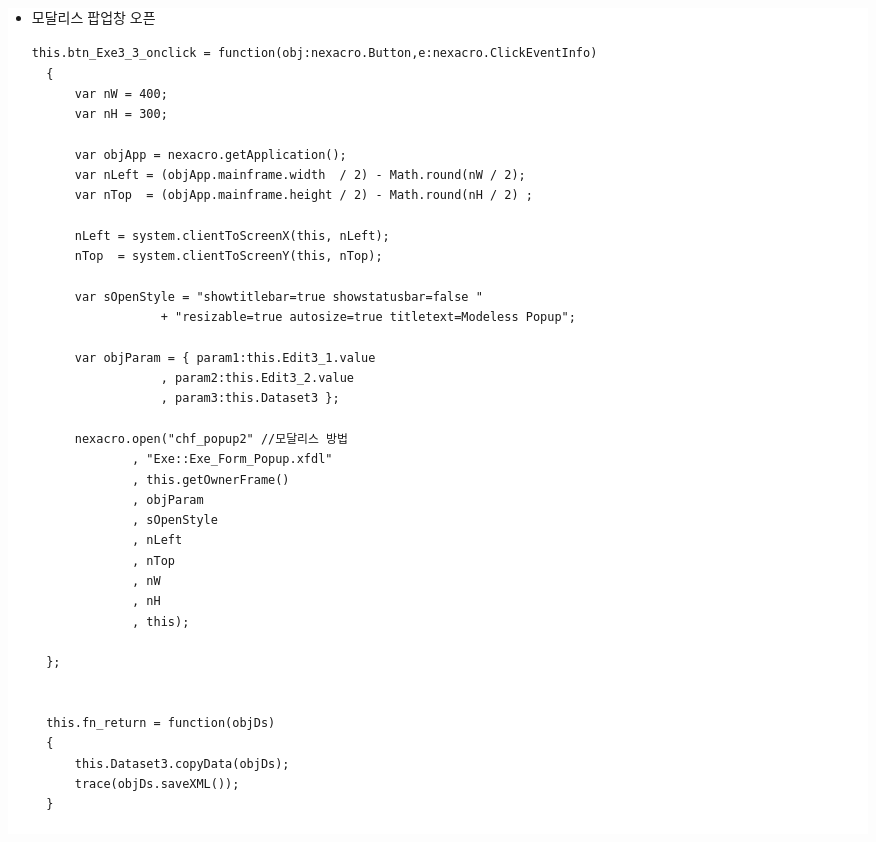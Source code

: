 * 모달리스 팝업창 오픈
    <pre><code>this.btn_Exe3_3_onclick = function(obj:nexacro.Button,e:nexacro.ClickEventInfo)
    {
        var nW = 400;
        var nH = 300;

        var objApp = nexacro.getApplication();
        var nLeft = (objApp.mainframe.width  / 2) - Math.round(nW / 2);
        var nTop  = (objApp.mainframe.height / 2) - Math.round(nH / 2) ;		

        nLeft = system.clientToScreenX(this, nLeft);
        nTop  = system.clientToScreenY(this, nTop);
        
        var sOpenStyle = "showtitlebar=true showstatusbar=false "
                    + "resizable=true autosize=true titletext=Modeless Popup";

        var objParam = { param1:this.Edit3_1.value
                    , param2:this.Edit3_2.value
                    , param3:this.Dataset3 };

        nexacro.open("chf_popup2" //모달리스 방법
                , "Exe::Exe_Form_Popup.xfdl"
                , this.getOwnerFrame()
                , objParam
                , sOpenStyle
                , nLeft
                , nTop
                , nW
                , nH
                , this);
        
    };


    this.fn_return = function(objDs)
    {
        this.Dataset3.copyData(objDs);
        trace(objDs.saveXML());
    }
    </code></pre>

